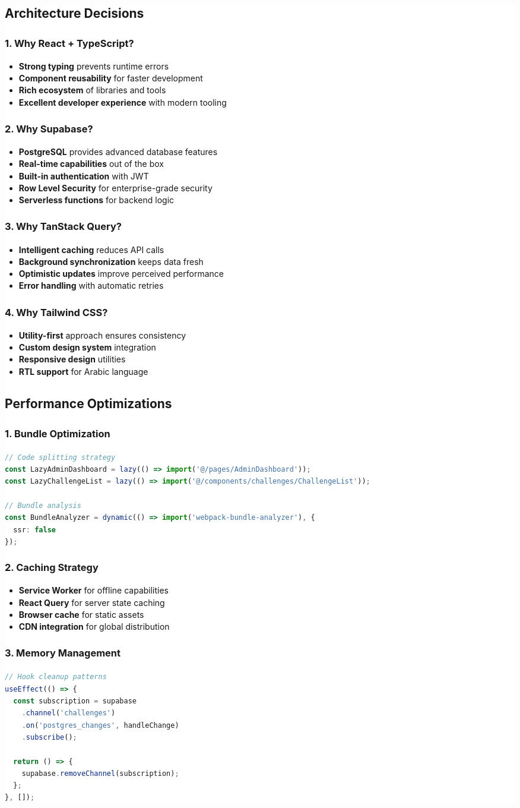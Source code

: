 ## Architecture Decisions

### 1. **Why React + TypeScript?**
- **Strong typing** prevents runtime errors
- **Component reusability** for faster development
- **Rich ecosystem** of libraries and tools
- **Excellent developer experience** with modern tooling

### 2. **Why Supabase?**
- **PostgreSQL** provides advanced database features
- **Real-time capabilities** out of the box
- **Built-in authentication** with JWT
- **Row Level Security** for enterprise-grade security
- **Serverless functions** for backend logic

### 3. **Why TanStack Query?**
- **Intelligent caching** reduces API calls
- **Background synchronization** keeps data fresh
- **Optimistic updates** improve perceived performance
- **Error handling** with automatic retries

### 4. **Why Tailwind CSS?**
- **Utility-first** approach ensures consistency
- **Custom design system** integration
- **Responsive design** utilities
- **RTL support** for Arabic language

## Performance Optimizations

### 1. **Bundle Optimization**
```typescript
// Code splitting strategy
const LazyAdminDashboard = lazy(() => import('@/pages/AdminDashboard'));
const LazyChallengeList = lazy(() => import('@/components/challenges/ChallengeList'));

// Bundle analysis
const BundleAnalyzer = dynamic(() => import('webpack-bundle-analyzer'), {
  ssr: false
});
```

### 2. **Caching Strategy**
- **Service Worker** for offline capabilities
- **React Query** for server state caching
- **Browser cache** for static assets
- **CDN integration** for global distribution

### 3. **Memory Management**
```typescript
// Hook cleanup patterns
useEffect(() => {
  const subscription = supabase
    .channel('challenges')
    .on('postgres_changes', handleChange)
    .subscribe();

  return () => {
    supabase.removeChannel(subscription);
  };
}, []);
```